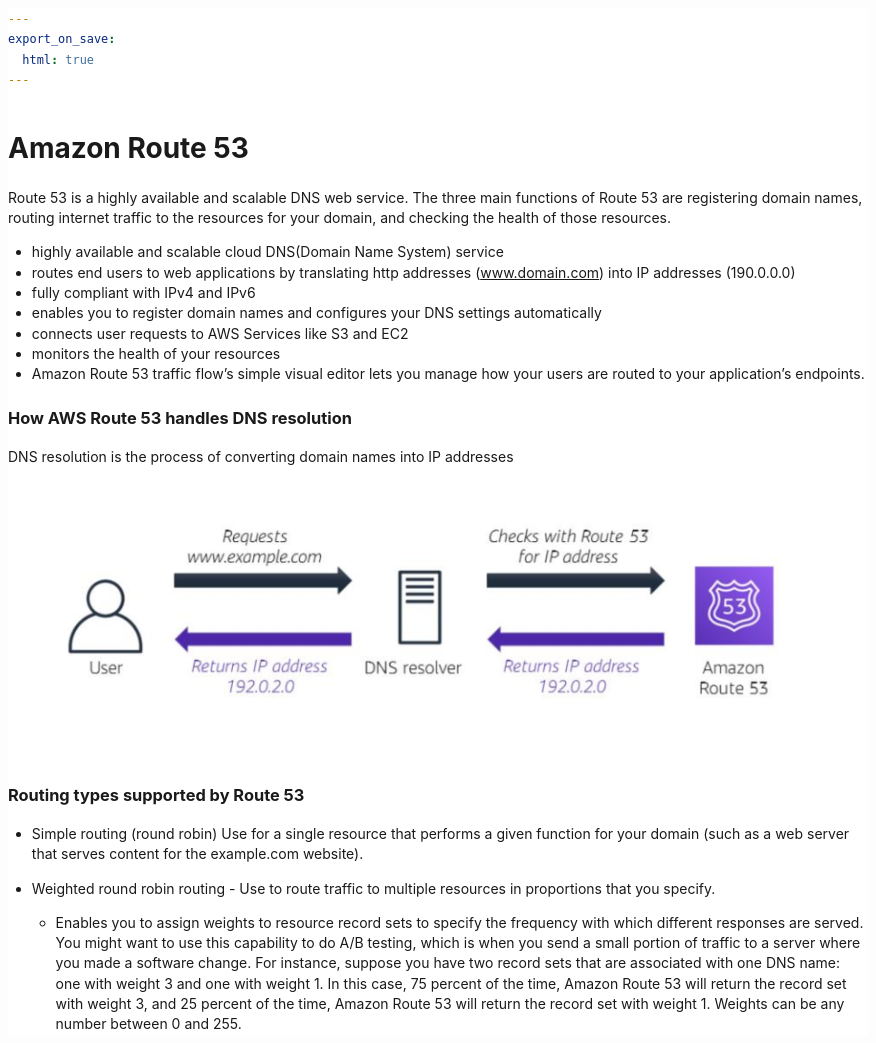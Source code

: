 ```yaml
---
export_on_save:
  html: true
---
```

# Amazon Route 53

Route 53 is a highly available and scalable DNS web service. The three main functions of Route 53 are registering domain names, routing internet traffic to the resources for your domain, and checking the health of those resources.

- highly available and scalable cloud DNS(Domain Name System) service
- routes end users to web applications by translating http addresses (www.domain.com) into IP addresses (190.0.0.0)
- fully compliant with IPv4 and IPv6
- enables you to register domain names and configures your DNS settings automatically
- connects user requests to AWS Services like S3 and EC2
- monitors the health of your resources
- Amazon Route 53 traffic flow’s simple visual editor lets you manage how your users are routed to your application’s endpoints.

### How AWS Route 53 handles DNS resolution

DNS resolution is the process of converting domain names into IP addresses

![dns resolver flow](images/dns_resolver_flow.png)

### Routing types supported by Route 53
- Simple routing (round robin)
Use for a single resource that performs a given function for your domain (such as a web server that serves content for the example.com website).

- Weighted round robin routing - Use to route traffic to multiple resources in proportions that you specify. 
  - Enables you to assign weights to resource record sets to specify the frequency with which different responses are served. You might want to use this capability to do A/B testing, which is when you send a small portion of traffic to a server where you made a software change. For instance, suppose you have two record sets that are associated with one DNS name: one with weight 3 and one with weight 1. In this case, 75 percent of the time, Amazon Route 53 will return the record set with weight 3, and 25 
percent of the time, Amazon Route 53 will return the record set with weight 1. Weights can be any number between 0 and 255.
